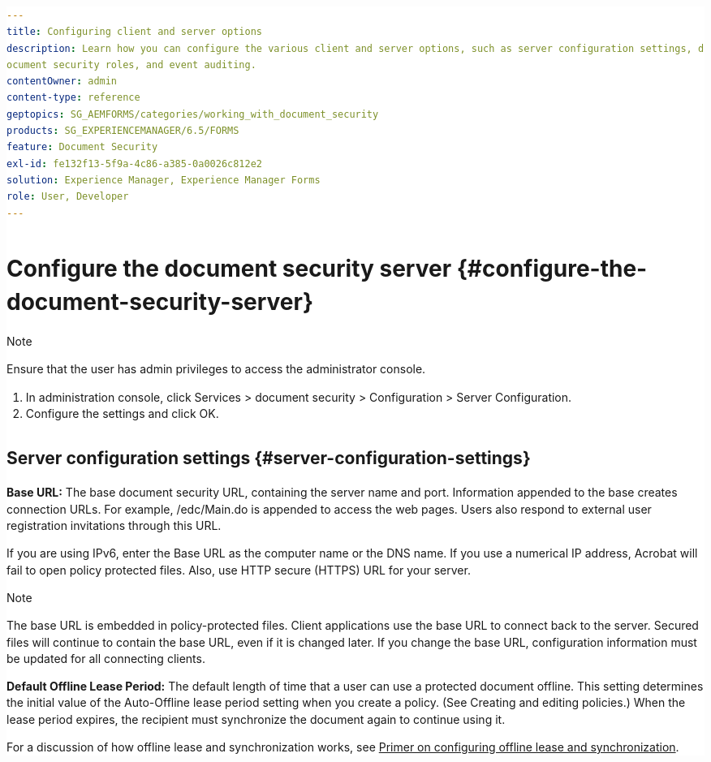 ```yaml
---
title: Configuring client and server options
description: Learn how you can configure the various client and server options, such as server configuration settings, document security roles, and event auditing.
contentOwner: admin
content-type: reference
geptopics: SG_AEMFORMS/categories/working_with_document_security
products: SG_EXPERIENCEMANAGER/6.5/FORMS
feature: Document Security
exl-id: fe132f13-5f9a-4c86-a385-0a0026c812e2
solution: Experience Manager, Experience Manager Forms
role: User, Developer
---
```

# Configure the document security server {#configure-the-document-security-server}

>[!NOTE]
> 
> Ensure that the user has admin privileges to access the administrator console.

1. In administration console, click Services &gt; document security &gt; Configuration &gt; Server Configuration.
1. Configure the settings and click OK.

## Server configuration settings {#server-configuration-settings}

**Base URL:** The base document security URL, containing the server name and port. Information appended to the base creates connection URLs. For example, /edc/Main.do is appended to access the web pages. Users also respond to external user registration invitations through this URL.

If you are using IPv6, enter the Base URL as the computer name or the DNS name. If you use a numerical IP address, Acrobat will fail to open policy protected files. Also, use HTTP secure (HTTPS) URL for your server.

>[!NOTE]
>
>The base URL is embedded in policy-protected files. Client applications use the base URL to connect back to the server. Secured files will continue to contain the base URL, even if it is changed later. If you change the base URL, configuration information must be updated for all connecting clients.

**Default Offline Lease Period:** The default length of time that a user can use a protected document offline. This setting determines the initial value of the Auto-Offline lease period setting when you create a policy. (See Creating and editing policies.) When the lease period expires, the recipient must synchronize the document again to continue using it.

For a discussion of how offline lease and synchronization works, see [Primer on configuring offline lease and synchronization](https://blogs.adobe.com/security/2009/05/primer_on_configuring_offline.html).
